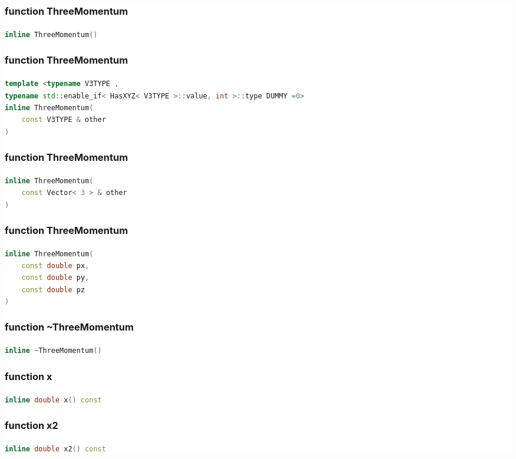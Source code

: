 ### function ThreeMomentum

```cpp
inline ThreeMomentum()
```


### function ThreeMomentum

```cpp
template <typename V3TYPE ,
typename std::enable_if< HasXYZ< V3TYPE >::value, int >::type DUMMY =0>
inline ThreeMomentum(
    const V3TYPE & other
)
```


### function ThreeMomentum

```cpp
inline ThreeMomentum(
    const Vector< 3 > & other
)
```


### function ThreeMomentum

```cpp
inline ThreeMomentum(
    const double px,
    const double py,
    const double pz
)
```


### function ~ThreeMomentum

```cpp
inline ~ThreeMomentum()
```


### function x

```cpp
inline double x() const
```


### function x2

```cpp
inline double x2() const
```
